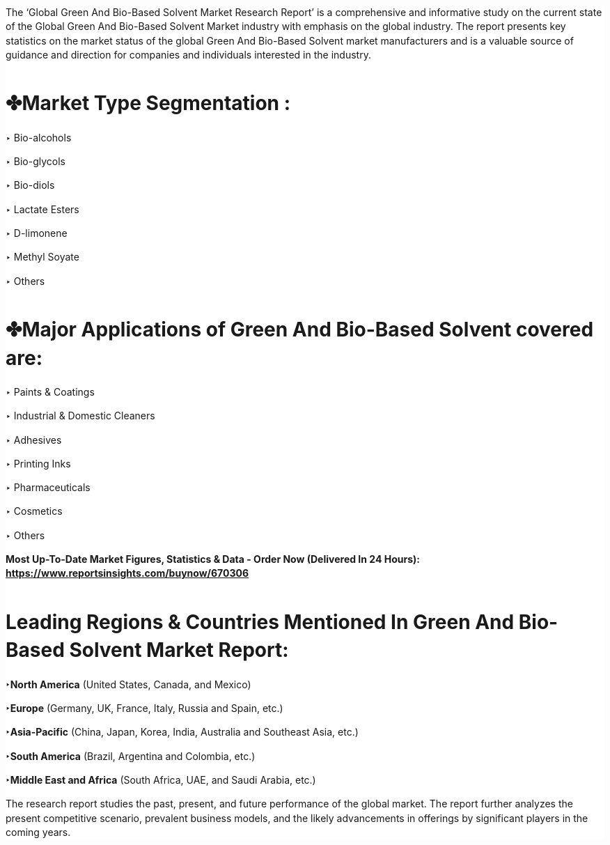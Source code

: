 The ‘Global Green And Bio-Based Solvent Market Research Report’ is a comprehensive and informative study on the current state of the Global Green And Bio-Based Solvent Market industry with emphasis on the global industry. The report presents key statistics on the market status of the global Green And Bio-Based Solvent market manufacturers and is a valuable source of guidance and direction for companies and individuals interested in the industry.

# <strong>✤Market Type Segmentation :</strong>

‣ Bio-alcohols

‣ Bio-glycols

‣ Bio-diols

‣ Lactate Esters

‣ D-limonene

‣ Methyl Soyate

‣ Others

# <strong>✤Major Applications of Green And Bio-Based Solvent covered are:</strong>

‣ Paints & Coatings

‣ Industrial & Domestic Cleaners

‣ Adhesives

‣ Printing Inks

‣ Pharmaceuticals

‣ Cosmetics

‣ Others

<strong>Most Up-To-Date Market Figures, Statistics & Data - Order Now (Delivered In 24 Hours): <a href=https://www.reportsinsights.com/buynow/670306>https://www.reportsinsights.com/buynow/670306</a></strong>

# <strong>Leading Regions &amp; Countries Mentioned In Green And Bio-Based Solvent Market Report:</strong>

<strong>‣North America</strong> (United States, Canada, and Mexico)

<strong>‣Europe</strong> (Germany, UK, France, Italy, Russia and Spain, etc.)

<strong>‣Asia-Pacific</strong> (China, Japan, Korea, India, Australia and Southeast Asia, etc.)

<strong>‣South America</strong> (Brazil, Argentina and Colombia, etc.)

<strong>‣Middle East and Africa</strong> (South Africa, UAE, and Saudi Arabia, etc.)

The research report studies the past, present, and future performance of the global market. The report further analyzes the present competitive scenario, prevalent business models, and the likely advancements in offerings by significant players in the coming years.
